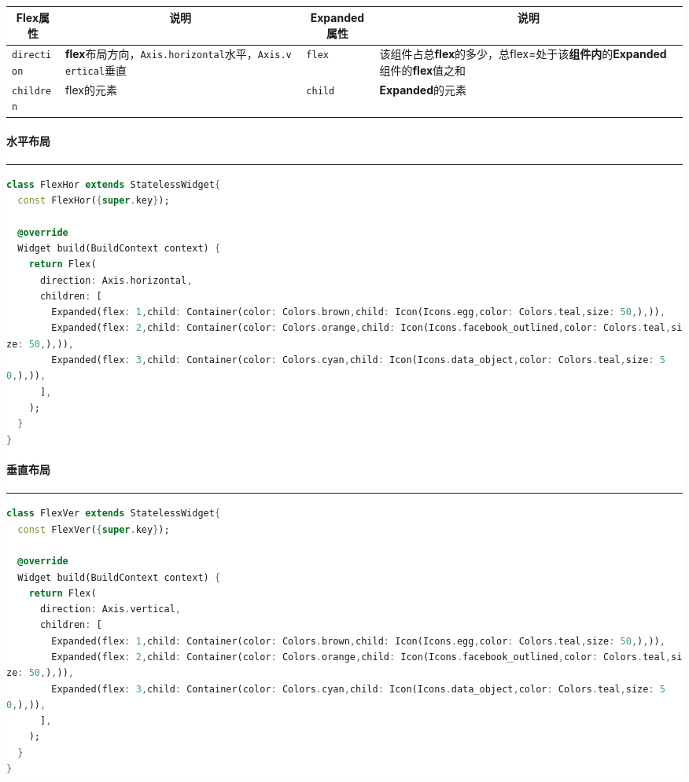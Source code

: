 
| Flex属性    | 说明                                                         | Expanded属性 | 说明                                                         |
| ----------- | ------------------------------------------------------------ | ------------ | ------------------------------------------------------------ |
| `direction` | **flex**布局方向，`Axis.horizontal`水平，`Axis.vertical`垂直 | `flex`       | 该组件占总**flex**的多少，总flex=处于该**组件内**的**Expanded**组件的**flex**值之和 |
| `children`  | flex的元素                                                   | `child`      | **Expanded**的元素                                           |

#### 水平布局

---

```dart
class FlexHor extends StatelessWidget{
  const FlexHor({super.key});

  @override
  Widget build(BuildContext context) {
    return Flex(
      direction: Axis.horizontal,
      children: [
        Expanded(flex: 1,child: Container(color: Colors.brown,child: Icon(Icons.egg,color: Colors.teal,size: 50,),)),
        Expanded(flex: 2,child: Container(color: Colors.orange,child: Icon(Icons.facebook_outlined,color: Colors.teal,size: 50,),)),
        Expanded(flex: 3,child: Container(color: Colors.cyan,child: Icon(Icons.data_object,color: Colors.teal,size: 50,),)),
      ],
    );
  }
}
```

#### 垂直布局

---

```dart
class FlexVer extends StatelessWidget{
  const FlexVer({super.key});

  @override
  Widget build(BuildContext context) {
    return Flex(
      direction: Axis.vertical,
      children: [
        Expanded(flex: 1,child: Container(color: Colors.brown,child: Icon(Icons.egg,color: Colors.teal,size: 50,),)),
        Expanded(flex: 2,child: Container(color: Colors.orange,child: Icon(Icons.facebook_outlined,color: Colors.teal,size: 50,),)),
        Expanded(flex: 3,child: Container(color: Colors.cyan,child: Icon(Icons.data_object,color: Colors.teal,size: 50,),)),
      ],
    );
  }
}
```

